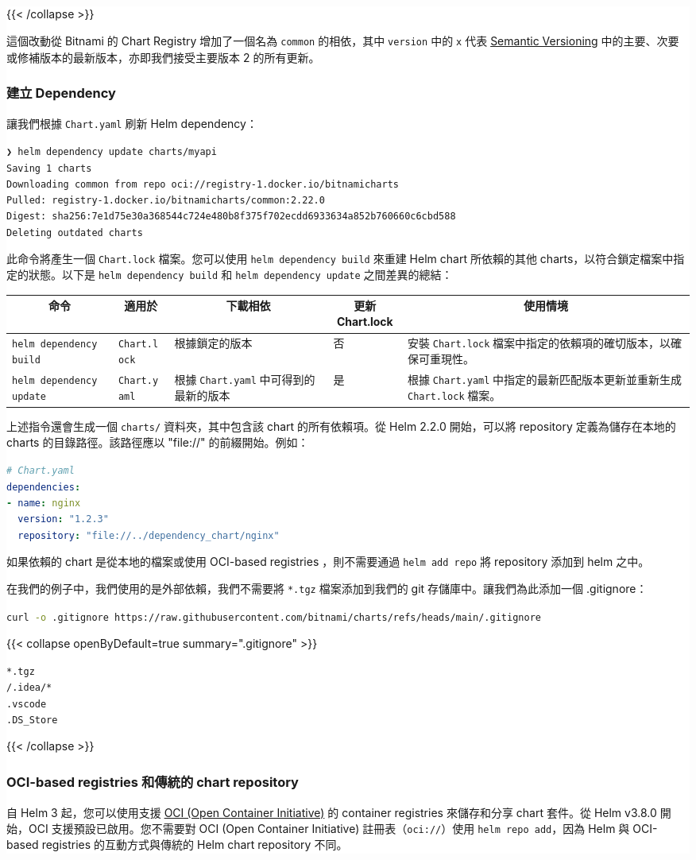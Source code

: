 {{< /collapse >}}

這個改動從 Bitnami 的 Chart Registry 增加了一個名為 `common` 的相依，其中 `version` 中的 `x` 代表 [Semantic Versioning](https://semver.org/) 中的主要、次要或修補版本的最新版本，亦即我們接受主要版本 2 的所有更新。

### 建立 Dependency
讓我們根據 `Chart.yaml` 刷新 Helm dependency：

```bash
❯ helm dependency update charts/myapi
Saving 1 charts
Downloading common from repo oci://registry-1.docker.io/bitnamicharts
Pulled: registry-1.docker.io/bitnamicharts/common:2.22.0
Digest: sha256:7e1d75e30a368544c724e480b8f375f702ecdd6933634a852b760660c6cbd588
Deleting outdated charts
```

此命令將產生一個 `Chart.lock` 檔案。您可以使用 `helm dependency build` 來重建 Helm chart 所依賴的其他 charts，以符合鎖定檔案中指定的狀態。以下是 `helm dependency build` 和 `helm dependency update` 之間差異的總結：

| **命令**              | **適用於**       | **下載相依**        | **更新 Chart.lock**         | **使用情境**                                        |
|--------------------------|----------------------|-----------------------------------|-------------------------------|----------------------------------------------------|
| `helm dependency build`   | `Chart.lock`         | 根據鎖定的版本      | 否                            | 	安裝 `Chart.lock` 檔案中指定的依賴項的確切版本，以確保可重現性。 |
| `helm dependency update`  | `Chart.yaml`         | 根據 `Chart.yaml` 中可得到的最新的版本 | 是                           | 根據 `Chart.yaml` 中指定的最新匹配版本更新並重新生成 `Chart.lock` 檔案。 |

上述指令還會生成一個 `charts/` 資料夾，其中包含該 chart 的所有依賴項。從 Helm 2.2.0 開始，可以將 repository 定義為儲存在本地的 charts 的目錄路徑。該路徑應以 "file://" 的前綴開始。例如：


```yaml
# Chart.yaml
dependencies:
- name: nginx
  version: "1.2.3"
  repository: "file://../dependency_chart/nginx"
```

如果依賴的 chart 是從本地的檔案或使用 OCI-based registries ，則不需要通過 `helm add repo` 將 repository 添加到 helm 之中。

在我們的例子中，我們使用的是外部依賴，我們不需要將 `*.tgz` 檔案添加到我們的 git 存儲庫中。讓我們為此添加一個 .gitignore：
```bash
curl -o .gitignore https://raw.githubusercontent.com/bitnami/charts/refs/heads/main/.gitignore
``` 

{{< collapse openByDefault=true summary=".gitignore" >}}
```git
*.tgz
/.idea/*
.vscode
.DS_Store
```
{{< /collapse >}} 

### OCI-based registries 和傳統的 chart repository
自 Helm 3 起，您可以使用支援 [OCI (Open Container Initiative)](https://opencontainers.org/) 的 container registries 來儲存和分享 chart 套件。從 Helm v3.8.0 開始，OCI 支援預設已啟用。您不需要對 OCI (Open Container Initiative) 註冊表（`oci://`）使用 `helm repo add`，因為 Helm 與 OCI-based registries 的互動方式與傳統的 Helm chart repository 不同。
